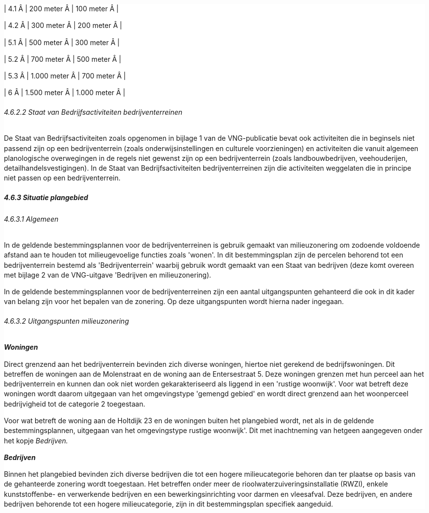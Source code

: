 | 4\.1   Â | 200 meter   Â | 100 meter   Â |

| 4\.2   Â | 300 meter   Â | 200 meter   Â |

| 5\.1   Â | 500 meter   Â | 300 meter   Â |

| 5\.2   Â | 700 meter   Â | 500 meter   Â |

| 5\.3   Â | 1\.000 meter   Â | 700 meter   Â |

| 6   Â | 1\.500 meter   Â | 1\.000 meter   Â |

###### 4\.6\.2\.2 Staat van Bedrijfsactiviteiten bedrijventerreinen

De Staat van Bedrijfsactiviteiten zoals opgenomen in bijlage 1 van de VNG\-publicatie bevat ook activiteiten die in beginsels niet passend zijn op een bedrijventerrein (zoals onderwijsinstellingen en culturele voorzieningen) en activiteiten die vanuit algemeen planologische overwegingen in de regels niet gewenst zijn op een bedrijventerrein (zoals landbouwbedrijven, veehouderijen, detailhandelsvestigingen). In de Staat van Bedrijfsactiviteiten bedrijventerreinen zijn die activiteiten weggelaten die in principe niet passen op een bedrijventerrein.

##### 4\.6\.3 Situatie plangebied

###### 4\.6\.3\.1 Algemeen

In de geldende bestemmingsplannen voor de bedrijventerreinen is gebruik gemaakt van milieuzonering om zodoende voldoende afstand aan te houden tot milieugevoelige functies zoals 'wonen'. In dit bestemmingsplan zijn de percelen behorend tot een bedrijventerrein bestemd als 'Bedrijventerrein' waarbij gebruik wordt gemaakt van een Staat van bedrijven (deze komt overeen met bijlage 2 van de VNG\-uitgave 'Bedrijven en milieuzonering).

In de geldende bestemmingsplannen voor de bedrijventerreinen zijn een aantal uitgangspunten gehanteerd die ook in dit kader van belang zijn voor het bepalen van de zonering. Op deze uitgangspunten wordt hierna nader ingegaan.

###### 4\.6\.3\.2 Uitgangspunten milieuzonering

***Woningen***

Direct grenzend aan het bedrijventerrein bevinden zich diverse woningen, hiertoe niet gerekend de bedrijfswoningen. Dit betreffen de woningen aan de Molenstraat en de woning aan de Entersestraat 5\. Deze woningen grenzen met hun perceel aan het bedrijventerrein en kunnen dan ook niet worden gekarakteriseerd als liggend in een 'rustige woonwijk'. Voor wat betreft deze woningen wordt daarom uitgegaan van het omgevingstype 'gemengd gebied' en wordt direct grenzend aan het woonperceel bedrijvigheid tot de categorie 2 toegestaan.

Voor wat betreft de woning aan de Holtdijk 23 en de woningen buiten het plangebied wordt, net als in de geldende bestemmingsplannen, uitgegaan van het omgevingstype rustige woonwijk'. Dit met inachtneming van hetgeen aangegeven onder het kopje *Bedrijven.*

***Bedrijven***

Binnen het plangebied bevinden zich diverse bedrijven die tot een hogere milieucategorie behoren dan ter plaatse op basis van de gehanteerde zonering wordt toegestaan. Het betreffen onder meer de rioolwaterzuiveringsinstallatie (RWZI), enkele kunststoffenbe\- en verwerkende bedrijven en een bewerkingsinrichting voor darmen en vleesafval. Deze bedrijven, en andere bedrijven behorende tot een hogere milieucategorie, zijn in dit bestemmingsplan specifiek aangeduid.
